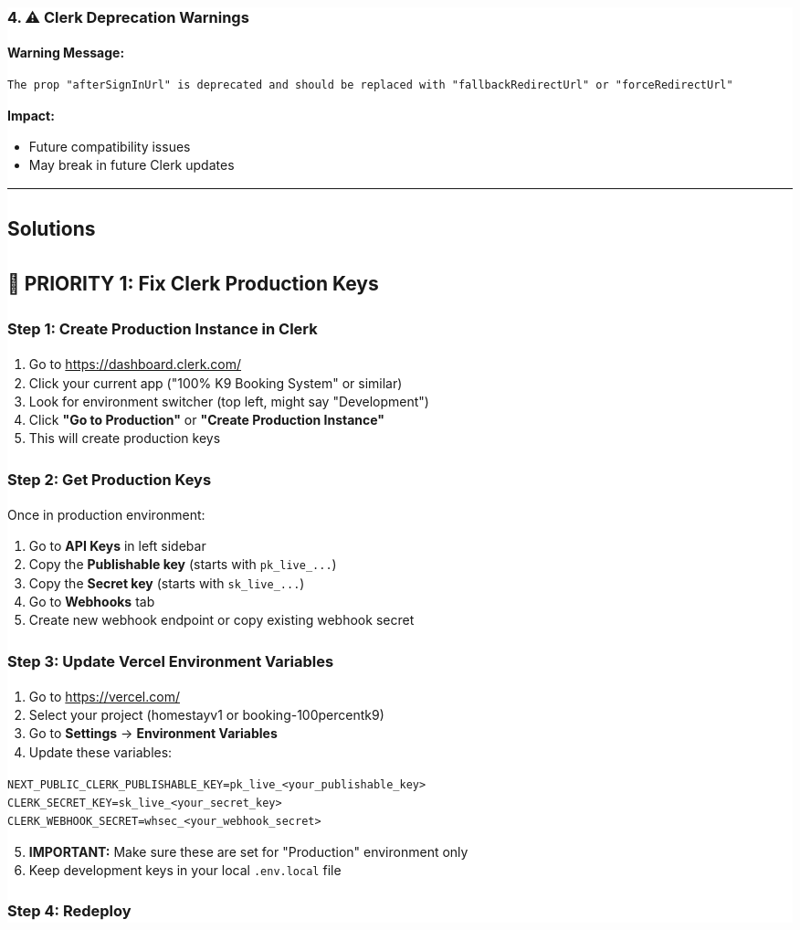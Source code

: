 ### 4. ⚠️ Clerk Deprecation Warnings
**Warning Message:**
```
The prop "afterSignInUrl" is deprecated and should be replaced with "fallbackRedirectUrl" or "forceRedirectUrl"
```

**Impact:**
- Future compatibility issues
- May break in future Clerk updates

---

## Solutions

## 🔴 PRIORITY 1: Fix Clerk Production Keys

### Step 1: Create Production Instance in Clerk

1. Go to https://dashboard.clerk.com/
2. Click your current app ("100% K9 Booking System" or similar)
3. Look for environment switcher (top left, might say "Development")
4. Click **"Go to Production"** or **"Create Production Instance"**
5. This will create production keys

### Step 2: Get Production Keys

Once in production environment:
1. Go to **API Keys** in left sidebar
2. Copy the **Publishable key** (starts with `pk_live_...`)
3. Copy the **Secret key** (starts with `sk_live_...`)
4. Go to **Webhooks** tab
5. Create new webhook endpoint or copy existing webhook secret

### Step 3: Update Vercel Environment Variables

1. Go to https://vercel.com/
2. Select your project (homestayv1 or booking-100percentk9)
3. Go to **Settings** → **Environment Variables**
4. Update these variables:

```
NEXT_PUBLIC_CLERK_PUBLISHABLE_KEY=pk_live_<your_publishable_key>
CLERK_SECRET_KEY=sk_live_<your_secret_key>
CLERK_WEBHOOK_SECRET=whsec_<your_webhook_secret>
```

5. **IMPORTANT:** Make sure these are set for "Production" environment only
6. Keep development keys in your local `.env.local` file

### Step 4: Redeploy
